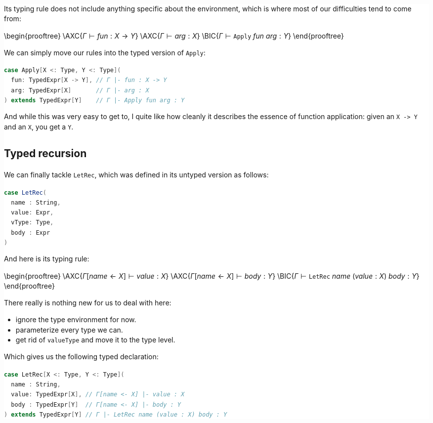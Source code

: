 Its typing rule does not include anything specific about the environment, which is where most of our difficulties tend to come from:

\begin{prooftree}
  \AXC{$\Gamma \vdash fun : X \to Y$}
  \AXC{$\Gamma \vdash arg : X$}
  \BIC{$\Gamma \vdash \texttt{Apply}\ fun\ arg : Y$}
\end{prooftree}

We can simply move our rules into the typed version of `Apply`:

```scala
case Apply[X <: Type, Y <: Type](
  fun: TypedExpr[X -> Y], // Γ |- fun : X -> Y
  arg: TypedExpr[X]       // Γ |- arg : X
) extends TypedExpr[Y]    // Γ |- Apply fun arg : Y
```

And while this was very easy to get to, I quite like how cleanly it describes the essence of function application: given an `X -> Y` and an `X`, you get a `Y`.


## Typed recursion

We can finally tackle $\texttt{LetRec}$, which was defined in its untyped version as follows:

```scala
case LetRec(
  name : String,
  value: Expr,
  vType: Type,
  body : Expr
)
```

And here is its typing rule:

\begin{prooftree}
  \AXC{$\Gamma[name \leftarrow X] \vdash value : X$}
  \AXC{$\Gamma[name \leftarrow X] \vdash body : Y$}
  \BIC{$\Gamma \vdash \texttt{LetRec}\ name\ (value : X)\ body : Y$}
\end{prooftree}

There really is nothing new for us to deal with here:
- ignore the type environment for now.
- parameterize every type we can.
- get rid of `valueType` and move it to the type level.

Which gives us the following typed declaration:

```scala
case LetRec[X <: Type, Y <: Type](
  name : String,
  value: TypedExpr[X], // Γ[name <- X] |- value : X
  body : TypedExpr[Y]  // Γ[name <- X] |- body : Y
) extends TypedExpr[Y] // Γ |- LetRec name (value : X) body : Y
```
